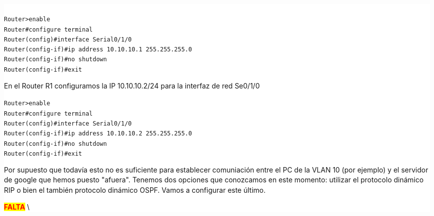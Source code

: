```

Router>enable
Router#configure terminal
Router(config)#interface Serial0/1/0
Router(config-if)#ip address 10.10.10.1 255.255.255.0
Router(config-if)#no shutdown
Router(config-if)#exit
```

En el Router R1 configuramos la IP 10.10.10.2/24  para la interfaz de red Se0/1/0

```
Router>enable
Router#configure terminal
Router(config)#interface Serial0/1/0
Router(config-if)#ip address 10.10.10.2 255.255.255.0
Router(config-if)#no shutdown
Router(config-if)#exit
```

Por supuesto que todavía esto no es suficiente para establecer comuniación entre el PC de la VLAN 10 (por ejemplo) y el servidor de google que hemos puesto "afuera". Tenemos dos opciones que conozcamos en este momento: utilizar el protocolo dinámico RIP o bien el también protocolo dinámico OSPF. Vamos a configurar este último.



<mark style="color:red;">**FALTA**</mark> \


